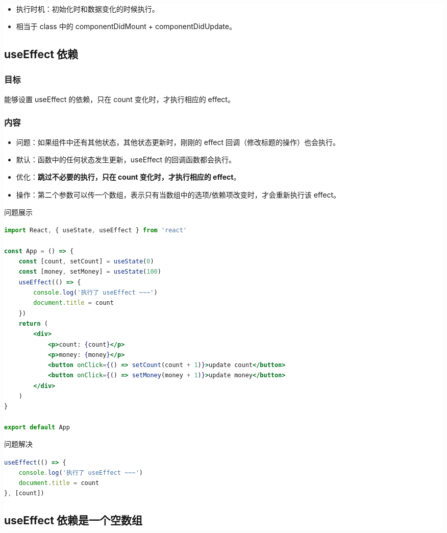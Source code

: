 -   执行时机：初始化时和数据变化的时候执行。

-   相当于 class 中的 componentDidMount + componentDidUpdate。

## useEffect 依赖

### 目标

能够设置 useEffect 的依赖，只在 count 变化时，才执行相应的 effect。

### 内容

-   问题：如果组件中还有其他状态，其他状态更新时，刚刚的 effect 回调（修改标题的操作）也会执行。

-   默认：函数中的任何状态发生更新，useEffect 的回调函数都会执行。

-   优化：**跳过不必要的执行，只在 count 变化时，才执行相应的 effect**。

-   操作：第二个参数可以传一个数组，表示只有当数组中的选项/依赖项改变时，才会重新执行该 effect。

问题展示

```jsx
import React, { useState, useEffect } from 'react'

const App = () => {
    const [count, setCount] = useState(0)
    const [money, setMoney] = useState(100)
    useEffect(() => {
        console.log('执行了 useEffect ~~~')
        document.title = count
    })
    return (
        <div>
            <p>count: {count}</p>
            <p>money: {money}</p>
            <button onClick={() => setCount(count + 1)}>update count</button>
            <button onClick={() => setMoney(money + 1)}>update money</button>
        </div>
    )
}

export default App
```

问题解决

```js
useEffect(() => {
    console.log('执行了 useEffect ~~~')
    document.title = count
}, [count])
```

## useEffect 依赖是一个空数组
